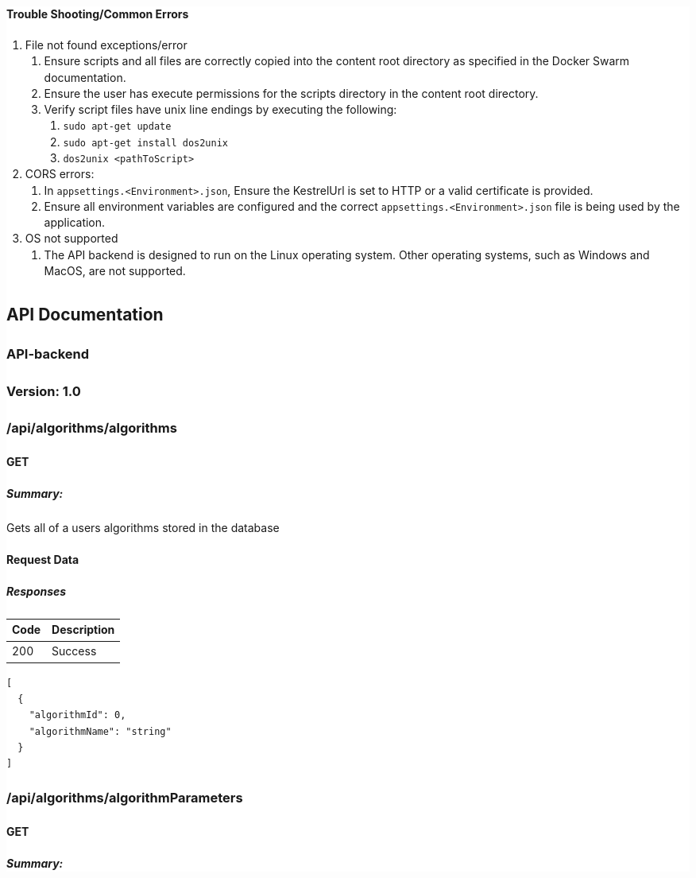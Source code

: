 #### Trouble Shooting/Common Errors

1. File not found exceptions/error
   1. Ensure scripts and all files are correctly copied into the content root directory as specified in the Docker Swarm documentation.
   2. Ensure the user has execute permissions for the scripts directory in the content root directory.
   3. Verify script files have unix line endings by executing the following:
      1. `sudo apt-get update`
      2. `sudo apt-get install dos2unix`
      3. `dos2unix <pathToScript>`
2. CORS errors:
   1. In `appsettings.<Environment>.json`, Ensure the KestrelUrl is set to HTTP or a valid certificate is provided.
   2. Ensure all environment variables are configured and the correct `appsettings.<Environment>.json` file is being used by the application.
4. OS not supported
   1. The API backend is designed to run on the Linux operating system. Other operating systems, such as Windows and MacOS, are not supported.

## API Documentation

### API-backend
### Version: 1.0

### /api/algorithms/algorithms

#### GET
##### Summary:

Gets all of a users algorithms stored in the database

#### Request Data

##### Responses

| Code | Description |
| ---- | ----------- |
| 200 | Success |

```
[
  {
    "algorithmId": 0,
    "algorithmName": "string"
  }
]
```

### /api/algorithms/algorithmParameters

#### GET
##### Summary:
